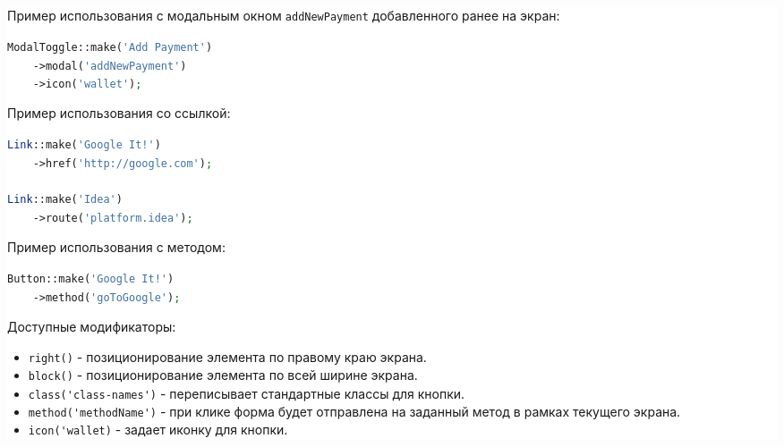 Пример использования с модальным окном `addNewPayment` добавленного ранее на экран: 

```php
ModalToggle::make('Add Payment')
    ->modal('addNewPayment')
    ->icon('wallet');
```

Пример использования со ссылкой:

```php
Link::make('Google It!')
    ->href('http://google.com');

Link::make('Idea')
    ->route('platform.idea');
```

Пример использования с методом:

```php
Button::make('Google It!')
    ->method('goToGoogle');
```

Доступные модификаторы:

* `right()` - позиционирование элемента по правому краю экрана.
* `block()` - позиционирование элемента по всей ширине экрана.
* `class('class-names')` - переписывает стандартные классы для кнопки.
* `method('methodName')` - при клике форма будет отправлена на заданный метод в рамках текущего экрана.
* `icon('wallet)` - задает иконку для кнопки.
 
